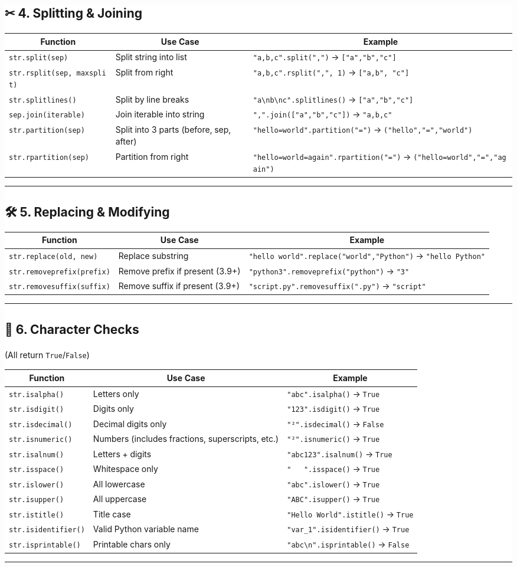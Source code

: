 
## ✂ 4. **Splitting & Joining**

| Function                    | Use Case                                | Example                                                               |
| --------------------------- | --------------------------------------- | --------------------------------------------------------------------- |
| `str.split(sep)`            | Split string into list                  | `"a,b,c".split(",")` → `["a","b","c"]`                                |
| `str.rsplit(sep, maxsplit)` | Split from right                        | `"a,b,c".rsplit(",", 1)` → `["a,b", "c"]`                             |
| `str.splitlines()`          | Split by line breaks                    | `"a\nb\nc".splitlines()` → `["a","b","c"]`                            |
| `sep.join(iterable)`        | Join iterable into string               | `",".join(["a","b","c"])` → `"a,b,c"`                                 |
| `str.partition(sep)`        | Split into 3 parts (before, sep, after) | `"hello=world".partition("=")` → `("hello","=","world")`              |
| `str.rpartition(sep)`       | Partition from right                    | `"hello=world=again".rpartition("=")` → `("hello=world","=","again")` |

---

## 🛠 5. **Replacing & Modifying**

| Function                   | Use Case                        | Example                                                      |
| -------------------------- | ------------------------------- | ------------------------------------------------------------ |
| `str.replace(old, new)`    | Replace substring               | `"hello world".replace("world","Python")` → `"hello Python"` |
| `str.removeprefix(prefix)` | Remove prefix if present (3.9+) | `"python3".removeprefix("python")` → `"3"`                   |
| `str.removesuffix(suffix)` | Remove suffix if present (3.9+) | `"script.py".removesuffix(".py")` → `"script"`               |

---

## 🧾 6. **Character Checks**

(All return `True`/`False`)

| Function             | Use Case                                         | Example                            |
| -------------------- | ------------------------------------------------ | ---------------------------------- |
| `str.isalpha()`      | Letters only                                     | `"abc".isalpha()` → `True`         |
| `str.isdigit()`      | Digits only                                      | `"123".isdigit()` → `True`         |
| `str.isdecimal()`    | Decimal digits only                              | `"²".isdecimal()` → `False`        |
| `str.isnumeric()`    | Numbers (includes fractions, superscripts, etc.) | `"²".isnumeric()` → `True`         |
| `str.isalnum()`      | Letters + digits                                 | `"abc123".isalnum()` → `True`      |
| `str.isspace()`      | Whitespace only                                  | `"   ".isspace()` → `True`         |
| `str.islower()`      | All lowercase                                    | `"abc".islower()` → `True`         |
| `str.isupper()`      | All uppercase                                    | `"ABC".isupper()` → `True`         |
| `str.istitle()`      | Title case                                       | `"Hello World".istitle()` → `True` |
| `str.isidentifier()` | Valid Python variable name                       | `"var_1".isidentifier()` → `True`  |
| `str.isprintable()`  | Printable chars only                             | `"abc\n".isprintable()` → `False`  |

---